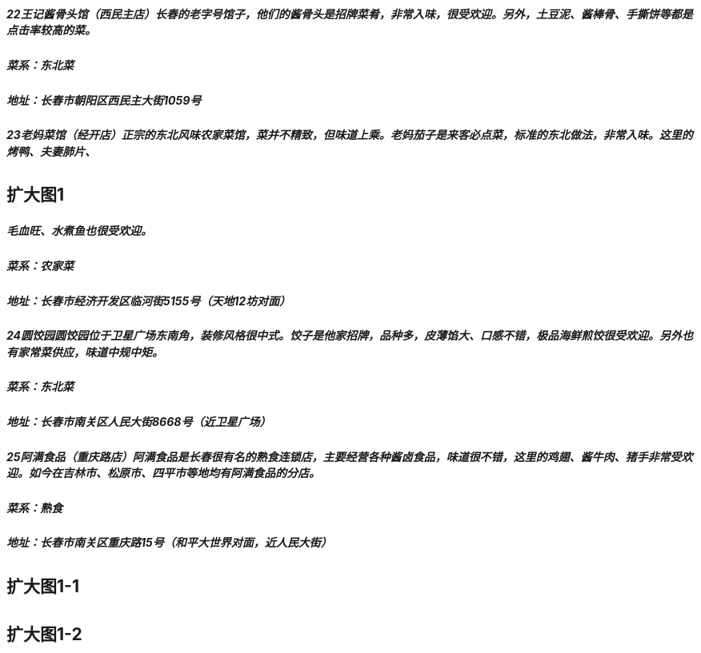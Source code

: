 ##### 22王记酱骨头馆（西民主店）长春的老字号馆子，他们的酱骨头是招牌菜肴，非常入味，很受欢迎。另外，土豆泥、酱棒骨、手撕饼等都是点击率较高的菜。
##### 菜系：东北菜
##### 地址：长春市朝阳区西民主大街1059号
##### 23老妈菜馆（经开店）正宗的东北风味农家菜馆，菜并不精致，但味道上乘。老妈茄子是来客必点菜，标准的东北做法，非常入味。这里的烤鸭、夫妻肺片、
## 扩大图1
##### 毛血旺、水煮鱼也很受欢迎。
##### 菜系：农家菜
##### 地址：长春市经济开发区临河街5155号（天地12坊对面）
##### 24圆饺园圆饺园位于卫星广场东南角，装修风格很中式。饺子是他家招牌，品种多，皮薄馅大、口感不错，极品海鲜煎饺很受欢迎。另外也有家常菜供应，味道中规中矩。
##### 菜系：东北菜
##### 地址：长春市南关区人民大街8668号（近卫星广场）
##### 25阿满食品（重庆路店）阿满食品是长春很有名的熟食连锁店，主要经营各种酱卤食品，味道很不错，这里的鸡翅、酱牛肉、猪手非常受欢迎。如今在吉林市、松原市、四平市等地均有阿满食品的分店。
##### 菜系：熟食
##### 地址：长春市南关区重庆路15号（和平大世界对面，近人民大街）
## 扩大图1-1
## 扩大图1-2
